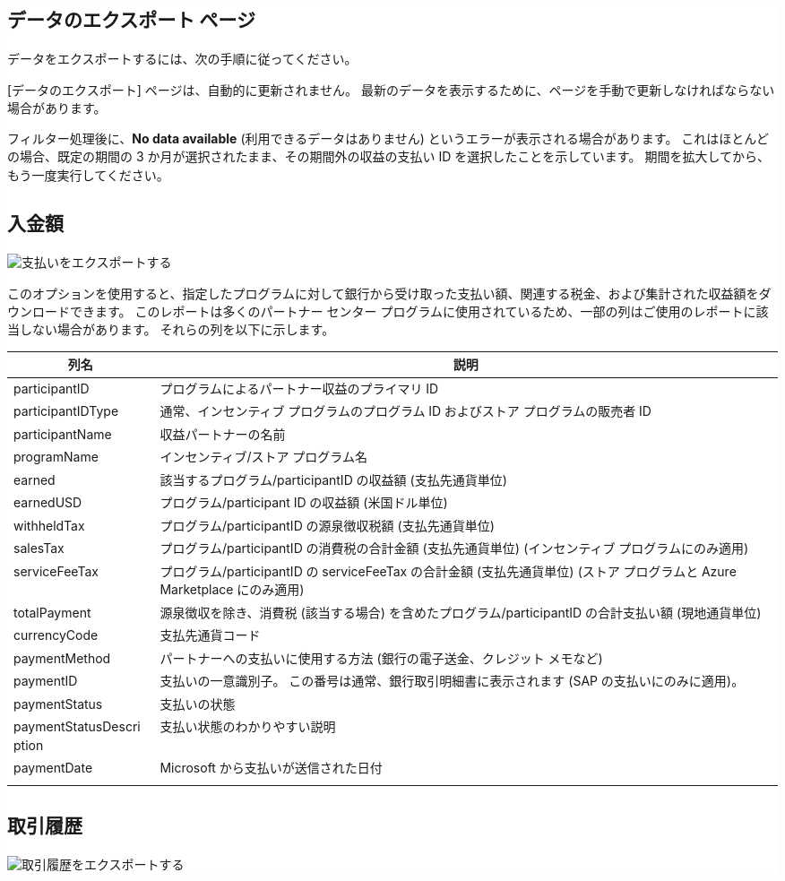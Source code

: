 ## <a name="export-data-page"></a>データのエクスポート ページ

データをエクスポートするには、次の手順に従ってください。

[データのエクスポート] ページは、自動的に更新されません。 最新のデータを表示するために、ページを手動で更新しなければならない場合があります。

フィルター処理後に、**No data available** (利用できるデータはありません) というエラーが表示される場合があります。 これはほとんどの場合、既定の期間の 3 か月が選択されたまま、その期間外の収益の支払い ID を選択したことを示しています。 期間を拡大してから、もう一度実行してください。

## <a name="payments"></a>入金額

![支払いをエクスポートする](./media/pc-export-payments.png)

このオプションを使用すると、指定したプログラムに対して銀行から受け取った支払い額、関連する税金、および集計された収益額をダウンロードできます。 このレポートは多くのパートナー センター プログラムに使用されているため、一部の列はご使用のレポートに該当しない場合があります。 それらの列を以下に示します。

| 列名              | 説明                                                                                                                               |
|--------------------------|-----------------------------------------------------------------------------------------------------------------------------------------  |
| participantID            | プログラムによるパートナー収益のプライマリ ID                                                                             |
| participantIDType        | 通常、インセンティブ プログラムのプログラム ID およびストア プログラムの販売者 ID                                                                |
| participantName          | 収益パートナーの名前                                                                                                               |
| programName              | インセンティブ/ストア プログラム名                                                                                                              |
| earned                   | 該当するプログラム/participantID の収益額 (支払先通貨単位)                                                                       |
| earnedUSD                | プログラム/participant ID の収益額 (米国ドル単位)                                                                                      |
| withheldTax              | プログラム/participantID の源泉徴収税額 (支払先通貨単位)                                                               |
| salesTax                 | プログラム/participantID の消費税の合計金額 (支払先通貨単位) (インセンティブ プログラムにのみ適用)                   |
| serviceFeeTax            | プログラム/participantID の serviceFeeTax の合計金額 (支払先通貨単位) (ストア プログラムと Azure Marketplace にのみ適用) |
| totalPayment             | 源泉徴収を除き、消費税 (該当する場合) を含めたプログラム/participantID の合計支払い額 (現地通貨単位)   |
| currencyCode             | 支払先通貨コード                                                                                                                      |
| paymentMethod            | パートナーへの支払いに使用する方法 (銀行の電子送金、クレジット メモなど)                                                     |
| paymentID                | 支払いの一意識別子。 この番号は通常、銀行取引明細書に表示されます (SAP の支払いにのみに適用)。              |
| paymentStatus            | 支払いの状態                                                                                                                            |
| paymentStatusDescription | 支払い状態のわかりやすい説明                                                                                                    |
| paymentDate              | Microsoft から支払いが送信された日付                                                                                                      |
|||

## <a name="transaction-history"></a>取引履歴

![取引履歴をエクスポートする](./media/pc-export-transaction.png)
